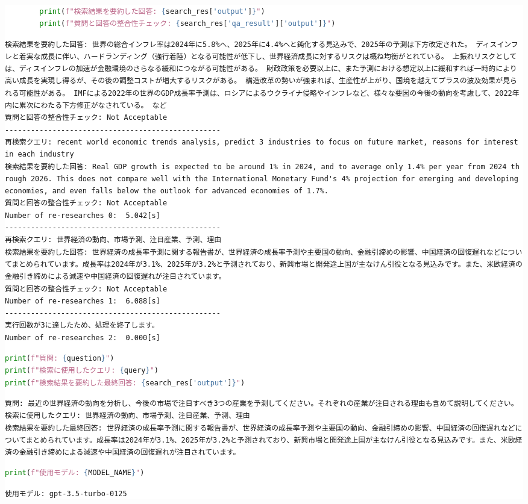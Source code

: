 ```python
        print(f"検索結果を要約した回答: {search_res['output']}")
        print(f"質問と回答の整合性チェック: {search_res['qa_result']['output']}")
```

    検索結果を要約した回答: 世界の総合インフレ率は2024年に5.8%へ、2025年に4.4%へと鈍化する見込みで、2025年の予測は下方改定された。 ディスインフレと着実な成長に伴い、ハードランディング（強行着陸）となる可能性が低下し、世界経済成長に対するリスクは概ね均衡がとれている。 上振れリスクとしては、ディスインフレの加速が金融環境のさらなる緩和につながる可能性がある。 財政政策を必要以上に、また予測における想定以上に緩和すれば一時的により高い成長を実現し得るが、その後の調整コストが増大するリスクがある。 構造改革の勢いが強まれば、生産性が上がり、国境を越えてプラスの波及効果が見られる可能性がある。 IMFによる2022年の世界のGDP成長率予測は、ロシアによるウクライナ侵略やインフレなど、様々な要因の今後の動向を考慮して、2022年内に累次にわたる下方修正がなされている。 など
    質問と回答の整合性チェック: Not Acceptable
    --------------------------------------------------
    再検索クエリ: recent world economic trends analysis, predict 3 industries to focus on future market, reasons for interest in each industry
    検索結果を要約した回答: Real GDP growth is expected to be around 1% in 2024, and to average only 1.4% per year from 2024 through 2026. This does not compare well with the International Monetary Fund's 4% projection for emerging and developing economies, and even falls below the outlook for advanced economies of 1.7%.
    質問と回答の整合性チェック: Not Acceptable
    Number of re-researches 0:  5.042[s]
    --------------------------------------------------
    再検索クエリ: 世界経済の動向、市場予測、注目産業、予測、理由
    検索結果を要約した回答: 世界経済の成長率予測に関する報告書が、世界経済の成長率予測や主要国の動向、金融引締めの影響、中国経済の回復遅れなどについてまとめられています。成長率は2024年が3.1%、2025年が3.2%と予測されており、新興市場と開発途上国が主なけん引役となる見込みです。また、米欧経済の金融引き締めによる減速や中国経済の回復遅れが注目されています。
    質問と回答の整合性チェック: Not Acceptable
    Number of re-researches 1:  6.088[s]
    --------------------------------------------------
    実行回数が3に達したため、処理を終了します。
    Number of re-researches 2:  0.000[s]



```python
print(f"質問: {question}")
print(f"検索に使用したクエリ: {query}")
print(f"検索結果を要約した最終回答: {search_res['output']}")
```

    質問: 最近の世界経済の動向を分析し、今後の市場で注目すべき3つの産業を予測してください。それぞれの産業が注目される理由も含めて説明してください。
    検索に使用したクエリ: 世界経済の動向、市場予測、注目産業、予測、理由
    検索結果を要約した最終回答: 世界経済の成長率予測に関する報告書が、世界経済の成長率予測や主要国の動向、金融引締めの影響、中国経済の回復遅れなどについてまとめられています。成長率は2024年が3.1%、2025年が3.2%と予測されており、新興市場と開発途上国が主なけん引役となる見込みです。また、米欧経済の金融引き締めによる減速や中国経済の回復遅れが注目されています。



```python
print(f"使用モデル: {MODEL_NAME}")
```

    使用モデル: gpt-3.5-turbo-0125



```python

```
